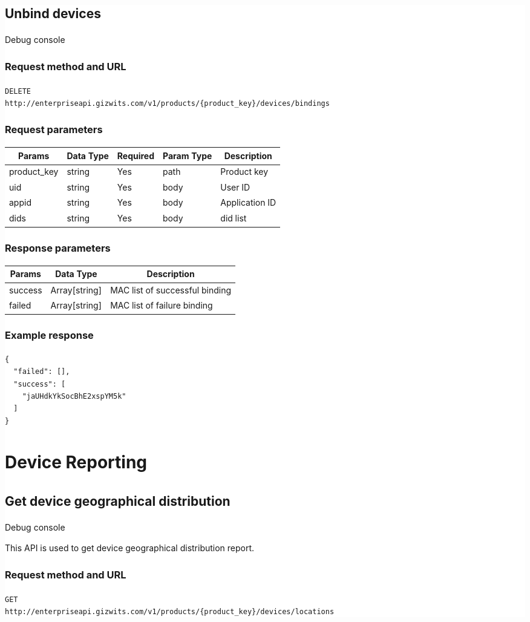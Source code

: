 ## Unbind devices

Debug console

### Request method and URL

```
DELETE
http://enterpriseapi.gizwits.com/v1/products/{product_key}/devices/bindings
```

### Request parameters

Params|Data Type|Required|Param Type|Description
-----|-----|-----|-----|-----
product_key|	string	|Yes|	path|	Product key
uid	|string|	Yes|	body	|User ID
appid	|string|	Yes|	body	|Application ID
dids|	string	|Yes|	body	|did list

### Response parameters

Params| Data Type|  Description
-----|-----|-----
success	|Array[string]	|MAC list of successful binding
failed	|Array[string]	|MAC list of failure binding

### Example response

```
{
  "failed": [],
  "success": [
    "jaUHdkYkSocBhE2xspYM5k"
  ]
}
```

# Device Reporting

## Get device geographical distribution

Debug console

This API is used to get device geographical distribution report.

### Request method and URL

```
GET
http://enterpriseapi.gizwits.com/v1/products/{product_key}/devices/locations
```
